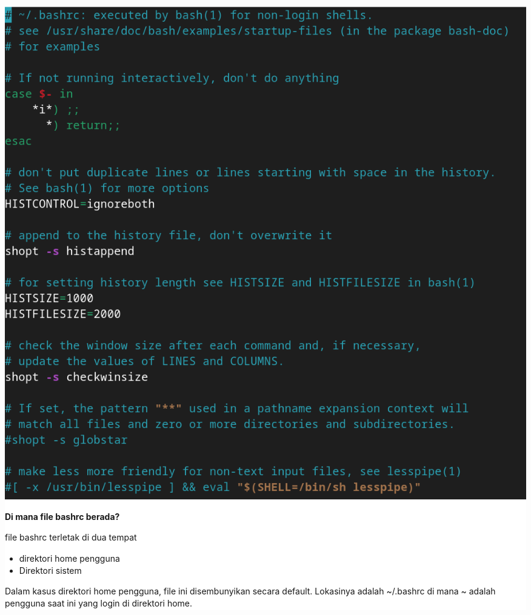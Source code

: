 ![App Screenshot](assets/img/bashrc/1.png)

**Di mana file bashrc berada?**

file bashrc terletak di dua tempat

- direktori home pengguna
- Direktori sistem

Dalam kasus direktori home pengguna, file ini disembunyikan secara default. Lokasinya adalah ~/.bashrc di mana ~ adalah pengguna saat ini yang login di direktori home.
